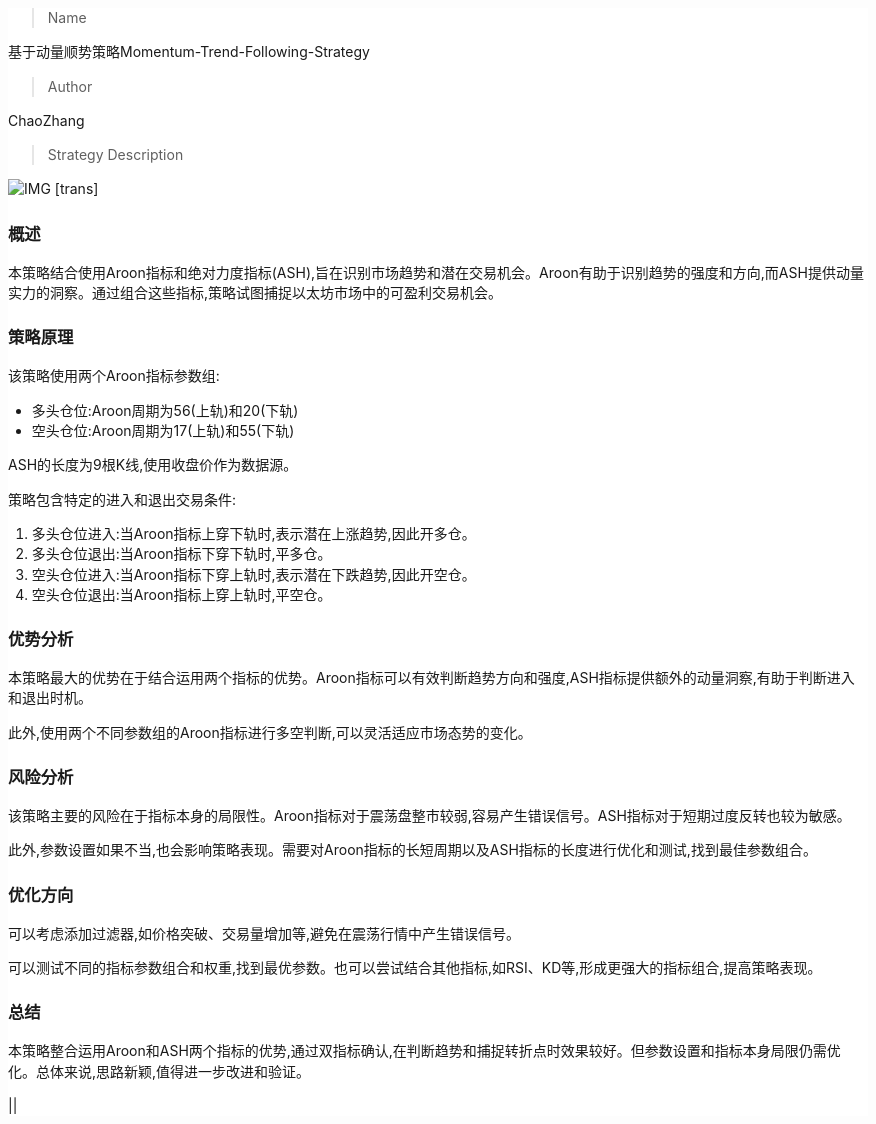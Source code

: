 
> Name

基于动量顺势策略Momentum-Trend-Following-Strategy

> Author

ChaoZhang

> Strategy Description

![IMG](https://www.fmz.com/upload/asset/101c4bd245a7f199d15.png)
[trans]
### 概述

本策略结合使用Aroon指标和绝对力度指标(ASH),旨在识别市场趋势和潜在交易机会。Aroon有助于识别趋势的强度和方向,而ASH提供动量实力的洞察。通过组合这些指标,策略试图捕捉以太坊市场中的可盈利交易机会。

### 策略原理

该策略使用两个Aroon指标参数组:

- 多头仓位:Aroon周期为56(上轨)和20(下轨)
- 空头仓位:Aroon周期为17(上轨)和55(下轨)

ASH的长度为9根K线,使用收盘价作为数据源。

策略包含特定的进入和退出交易条件:

1. 多头仓位进入:当Aroon指标上穿下轨时,表示潜在上涨趋势,因此开多仓。  
2. 多头仓位退出:当Aroon指标下穿下轨时,平多仓。
3. 空头仓位进入:当Aroon指标下穿上轨时,表示潜在下跌趋势,因此开空仓。 
4. 空头仓位退出:当Aroon指标上穿上轨时,平空仓。

### 优势分析

本策略最大的优势在于结合运用两个指标的优势。Aroon指标可以有效判断趋势方向和强度,ASH指标提供额外的动量洞察,有助于判断进入和退出时机。

此外,使用两个不同参数组的Aroon指标进行多空判断,可以灵活适应市场态势的变化。

### 风险分析

该策略主要的风险在于指标本身的局限性。Aroon指标对于震荡盘整市较弱,容易产生错误信号。ASH指标对于短期过度反转也较为敏感。

此外,参数设置如果不当,也会影响策略表现。需要对Aroon指标的长短周期以及ASH指标的长度进行优化和测试,找到最佳参数组合。

### 优化方向

可以考虑添加过滤器,如价格突破、交易量增加等,避免在震荡行情中产生错误信号。

可以测试不同的指标参数组合和权重,找到最优参数。也可以尝试结合其他指标,如RSI、KD等,形成更强大的指标组合,提高策略表现。

### 总结

本策略整合运用Aroon和ASH两个指标的优势,通过双指标确认,在判断趋势和捕捉转折点时效果较好。但参数设置和指标本身局限仍需优化。总体来说,思路新颖,值得进一步改进和验证。

||
